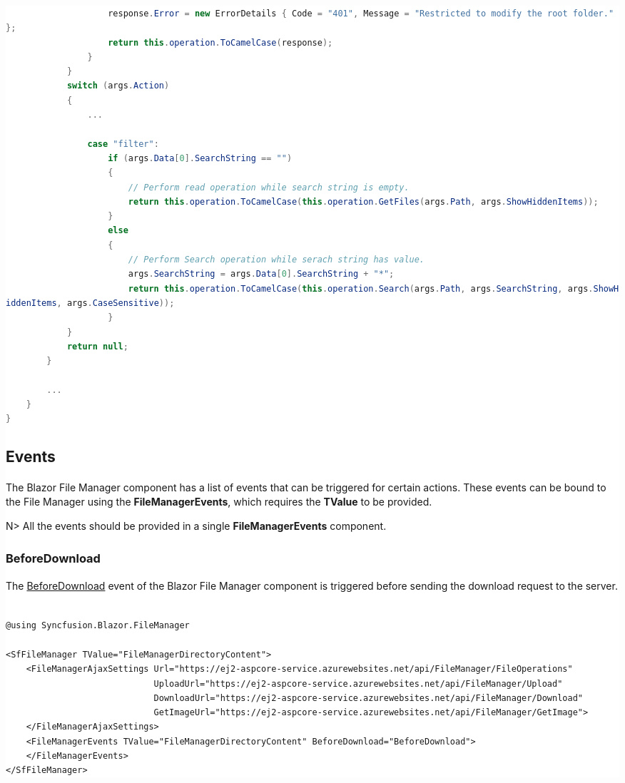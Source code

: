 ```csharp
                    response.Error = new ErrorDetails { Code = "401", Message = "Restricted to modify the root folder." };
                    return this.operation.ToCamelCase(response);
                }
            }
            switch (args.Action)
            {
                ...

                case "filter":
                    if (args.Data[0].SearchString == "")
                    {
                        // Perform read operation while search string is empty.
                        return this.operation.ToCamelCase(this.operation.GetFiles(args.Path, args.ShowHiddenItems));
                    }
                    else
                    {
                        // Perform Search operation while serach string has value.
                        args.SearchString = args.Data[0].SearchString + "*";
                        return this.operation.ToCamelCase(this.operation.Search(args.Path, args.SearchString, args.ShowHiddenItems, args.CaseSensitive));
                    }
            }
            return null;
        }
        
        ...
    }
}

```

## Events 

The Blazor File Manager component has a list of events that can be triggered for certain actions. These events can be bound to the File Manager using the **FileManagerEvents**, which requires the **TValue** to be provided.

N> All the events should be provided in a single **FileManagerEvents** component.

### BeforeDownload

The [BeforeDownload](https://help.syncfusion.com/cr/blazor/Syncfusion.Blazor.FileManager.FileManagerEvents-1.html#Syncfusion_Blazor_FileManager_FileManagerEvents_1_BeforeDownload) event of the Blazor File Manager component is triggered before sending the download request to the server.

```cshtml

@using Syncfusion.Blazor.FileManager

<SfFileManager TValue="FileManagerDirectoryContent">
    <FileManagerAjaxSettings Url="https://ej2-aspcore-service.azurewebsites.net/api/FileManager/FileOperations"
                             UploadUrl="https://ej2-aspcore-service.azurewebsites.net/api/FileManager/Upload"
                             DownloadUrl="https://ej2-aspcore-service.azurewebsites.net/api/FileManager/Download"
                             GetImageUrl="https://ej2-aspcore-service.azurewebsites.net/api/FileManager/GetImage">
    </FileManagerAjaxSettings>
    <FileManagerEvents TValue="FileManagerDirectoryContent" BeforeDownload="BeforeDownload">
    </FileManagerEvents>
</SfFileManager>
```